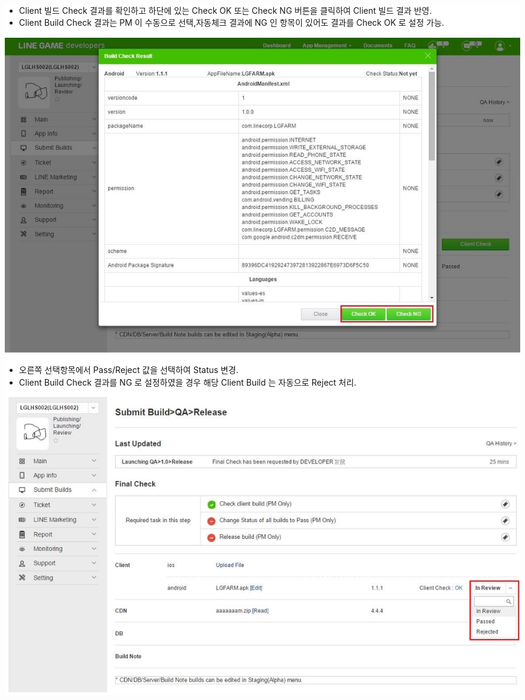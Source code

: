 
- Client 빌드 Check 결과를 확인하고 하단에 있는 Check OK 또는 Check NG 버튼을 클릭하여 Client 빌드 결과 반영.
 - Client Build Check 결과는 PM 이 수동으로 선택,자동체크 결과에 NG 인 항목이 있어도 결과를 Check OK 로 설정 가능.

![](/assets/images/gdc-developer-guide-015.png)


- 오른쪽 선택항목에서 Pass/Reject 값을 선택하여 Status 변경.
 - Client Build Check 결과를 NG 로 설정하였을 경우 해당 Client Build 는 자동으로 Reject 처리.

 ![](/assets/images/gdc-developer-guide-016.png)
